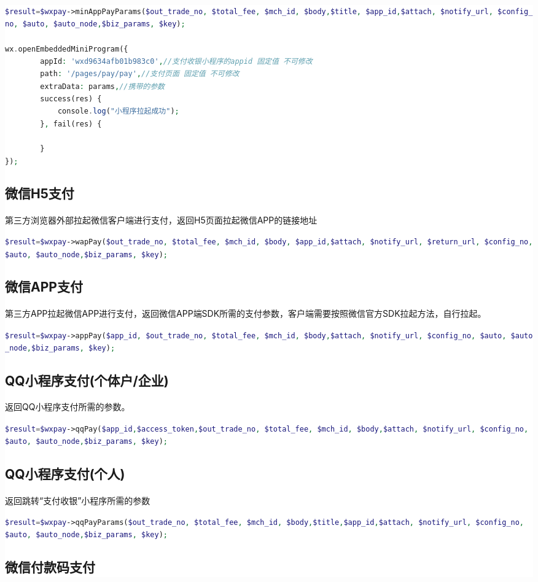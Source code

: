 ```php
$result=$wxpay->minAppPayParams($out_trade_no, $total_fee, $mch_id, $body,$title, $app_id,$attach, $notify_url, $config_no, $auto, $auto_node,$biz_params, $key);

wx.openEmbeddedMiniProgram({
        appId: 'wxd9634afb01b983c0',//支付收银小程序的appid 固定值 不可修改
        path: '/pages/pay/pay',//支付页面 固定值 不可修改
        extraData: params,//携带的参数
        success(res) {
            console.log("小程序拉起成功");
        }, fail(res) {
            
        }
});
```

## 微信H5支付

第三方浏览器外部拉起微信客户端进行支付，返回H5页面拉起微信APP的链接地址
	
```php
$result=$wxpay->wapPay($out_trade_no, $total_fee, $mch_id, $body, $app_id,$attach, $notify_url, $return_url, $config_no, $auto, $auto_node,$biz_params, $key);
```

## 微信APP支付

第三方APP拉起微信APP进行支付，返回微信APP端SDK所需的支付参数，客户端需要按照微信官方SDK拉起方法，自行拉起。
	
```php
$result=$wxpay->appPay($app_id, $out_trade_no, $total_fee, $mch_id, $body,$attach, $notify_url, $config_no, $auto, $auto_node,$biz_params, $key);
```

## QQ小程序支付(个体户/企业)

返回QQ小程序支付所需的参数。

```php
$result=$wxpay->qqPay($app_id,$access_token,$out_trade_no, $total_fee, $mch_id, $body,$attach, $notify_url, $config_no, $auto, $auto_node,$biz_params, $key);
```

## QQ小程序支付(个人)

返回跳转“支付收银”小程序所需的参数

```php
$result=$wxpay->qqPayParams($out_trade_no, $total_fee, $mch_id, $body,$title,$app_id,$attach, $notify_url, $config_no, $auto, $auto_node,$biz_params, $key);
```

## 微信付款码支付
